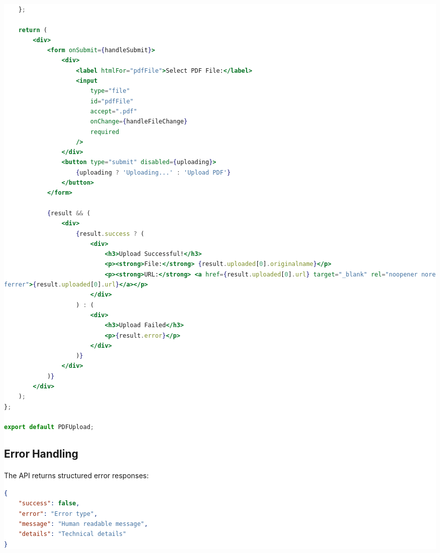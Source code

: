 ```jsx
    };

    return (
        <div>
            <form onSubmit={handleSubmit}>
                <div>
                    <label htmlFor="pdfFile">Select PDF File:</label>
                    <input
                        type="file"
                        id="pdfFile"
                        accept=".pdf"
                        onChange={handleFileChange}
                        required
                    />
                </div>
                <button type="submit" disabled={uploading}>
                    {uploading ? 'Uploading...' : 'Upload PDF'}
                </button>
            </form>

            {result && (
                <div>
                    {result.success ? (
                        <div>
                            <h3>Upload Successful!</h3>
                            <p><strong>File:</strong> {result.uploaded[0].originalname}</p>
                            <p><strong>URL:</strong> <a href={result.uploaded[0].url} target="_blank" rel="noopener noreferrer">{result.uploaded[0].url}</a></p>
                        </div>
                    ) : (
                        <div>
                            <h3>Upload Failed</h3>
                            <p>{result.error}</p>
                        </div>
                    )}
                </div>
            )}
        </div>
    );
};

export default PDFUpload;
```

## Error Handling

The API returns structured error responses:

```json
{
    "success": false,
    "error": "Error type",
    "message": "Human readable message",
    "details": "Technical details"
}
```
